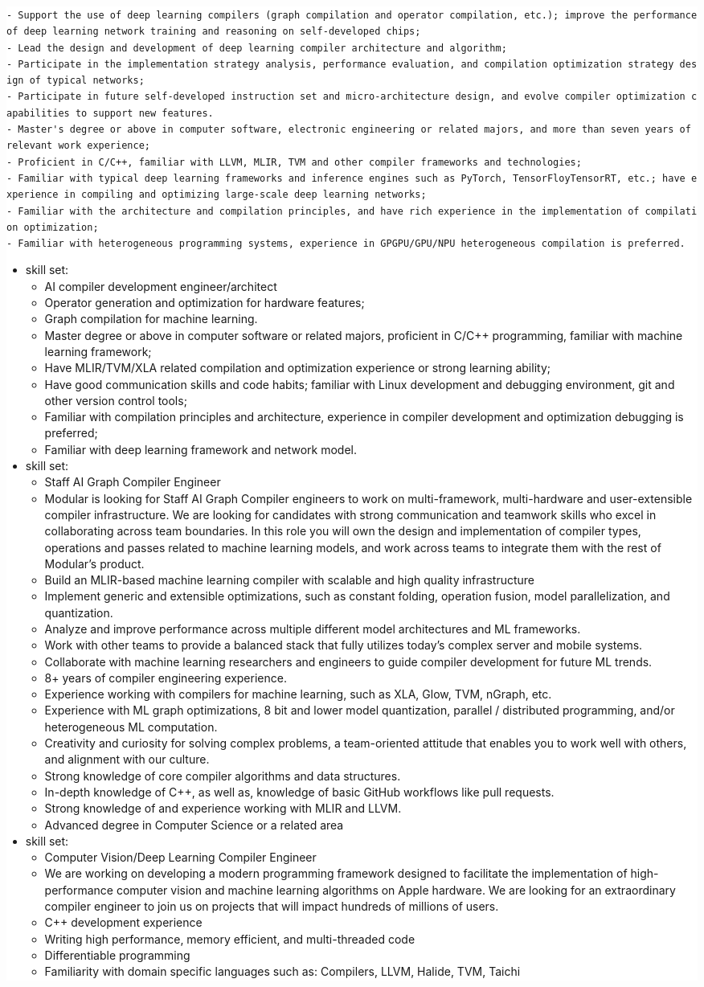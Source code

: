 	- Support the use of deep learning compilers (graph compilation and operator compilation, etc.); improve the performance of deep learning network training and reasoning on self-developed chips;
	- Lead the design and development of deep learning compiler architecture and algorithm;
	- Participate in the implementation strategy analysis, performance evaluation, and compilation optimization strategy design of typical networks;
	- Participate in future self-developed instruction set and micro-architecture design, and evolve compiler optimization capabilities to support new features.
	- Master's degree or above in computer software, electronic engineering or related majors, and more than seven years of relevant work experience;
	- Proficient in C/C++, familiar with LLVM, MLIR, TVM and other compiler frameworks and technologies;
	- Familiar with typical deep learning frameworks and inference engines such as PyTorch, TensorFloyTensorRT, etc.; have experience in compiling and optimizing large-scale deep learning networks;
	- Familiar with the architecture and compilation principles, and have rich experience in the implementation of compilation optimization;
	- Familiar with heterogeneous programming systems, experience in GPGPU/GPU/NPU heterogeneous compilation is preferred.
+ skill set:
	- AI compiler development engineer/architect
	- Operator generation and optimization for hardware features;
	- Graph compilation for machine learning.
	- Master degree or above in computer software or related majors, proficient in C/C++ programming, familiar with machine learning framework;
	- Have MLIR/TVM/XLA related compilation and optimization experience or strong learning ability;
	- Have good communication skills and code habits; familiar with Linux development and debugging environment, git and other version control tools;
	- Familiar with compilation principles and architecture, experience in compiler development and optimization debugging is preferred;
	- Familiar with deep learning framework and network model.
+ skill set:
	- Staff AI Graph Compiler Engineer
	- Modular is looking for Staff AI Graph Compiler engineers to work on multi-framework, multi-hardware and user-extensible compiler infrastructure. We are looking for candidates with strong communication and teamwork skills who excel in collaborating across team boundaries. In this role you will own the design and implementation of compiler types, operations and passes related to machine learning models, and work across teams to integrate them with the rest of Modular’s product.
	- Build an MLIR-based machine learning compiler with scalable and high quality infrastructure
	- Implement generic and extensible optimizations, such as constant folding, operation fusion, model parallelization, and quantization.
	- Analyze and improve performance across multiple different model architectures and ML frameworks.
	- Work with other teams to provide a balanced stack that fully utilizes today’s complex server and mobile systems.
	- Collaborate with machine learning researchers and engineers to guide compiler development for future ML trends.
	- 8+ years of compiler engineering experience.
	- Experience working with compilers for machine learning, such as XLA, Glow, TVM, nGraph, etc.
	- Experience with ML graph optimizations, 8 bit and lower model quantization, parallel / distributed programming, and/or heterogeneous ML computation.
	- Creativity and curiosity for solving complex problems, a team-oriented attitude that enables you to work well with others, and alignment with our culture.
	- Strong knowledge of core compiler algorithms and data structures.
	- In-depth knowledge of C++, as well as, knowledge of basic GitHub workflows like pull requests.
	- Strong knowledge of and experience working with MLIR and LLVM.
	- Advanced degree in Computer Science or a related area
+ skill set:
	- Computer Vision/Deep Learning Compiler Engineer
	- We are working on developing a modern programming framework designed to facilitate the implementation of high-performance computer vision and machine learning algorithms on Apple hardware. We are looking for an extraordinary compiler engineer to join us on projects that will impact hundreds of millions of users.
	- C++ development experience
	- Writing high performance, memory efficient, and multi-threaded code
	- Differentiable programming
	- Familiarity with domain specific languages such as: Compilers, LLVM, Halide, TVM, Taichi